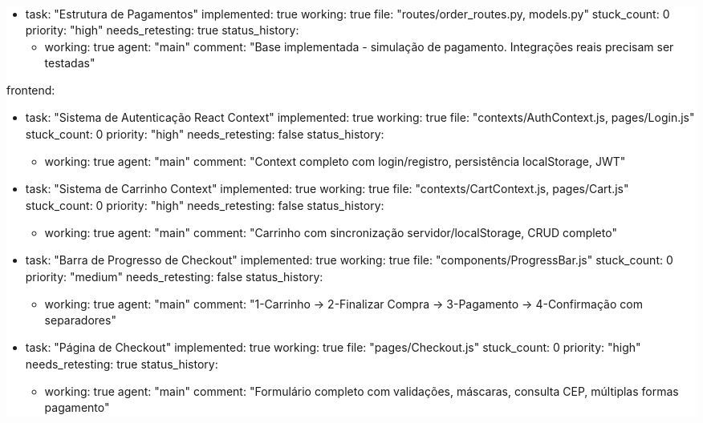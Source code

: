   - task: "Estrutura de Pagamentos"
    implemented: true
    working: true
    file: "routes/order_routes.py, models.py"
    stuck_count: 0
    priority: "high"
    needs_retesting: true
    status_history:
      - working: true
        agent: "main"
        comment: "Base implementada - simulação de pagamento. Integrações reais precisam ser testadas"

frontend:
  - task: "Sistema de Autenticação React Context"
    implemented: true
    working: true
    file: "contexts/AuthContext.js, pages/Login.js"
    stuck_count: 0
    priority: "high"
    needs_retesting: false
    status_history:
      - working: true
        agent: "main"
        comment: "Context completo com login/registro, persistência localStorage, JWT"

  - task: "Sistema de Carrinho Context"
    implemented: true
    working: true
    file: "contexts/CartContext.js, pages/Cart.js"
    stuck_count: 0
    priority: "high"
    needs_retesting: false
    status_history:
      - working: true
        agent: "main"
        comment: "Carrinho com sincronização servidor/localStorage, CRUD completo"

  - task: "Barra de Progresso de Checkout"
    implemented: true
    working: true
    file: "components/ProgressBar.js"
    stuck_count: 0
    priority: "medium"
    needs_retesting: false
    status_history:
      - working: true
        agent: "main"
        comment: "1-Carrinho → 2-Finalizar Compra → 3-Pagamento → 4-Confirmação com separadores"

  - task: "Página de Checkout"
    implemented: true
    working: true
    file: "pages/Checkout.js"
    stuck_count: 0
    priority: "high"
    needs_retesting: true
    status_history:
      - working: true
        agent: "main"
        comment: "Formulário completo com validações, máscaras, consulta CEP, múltiplas formas pagamento"
